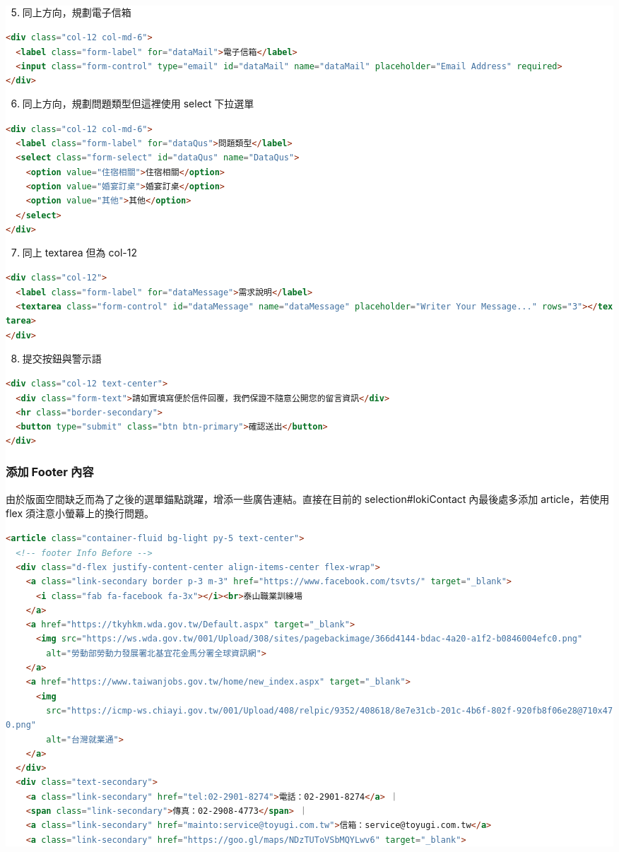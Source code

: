 5. 同上方向，規劃電子信箱
```html
<div class="col-12 col-md-6">
  <label class="form-label" for="dataMail">電子信箱</label>
  <input class="form-control" type="email" id="dataMail" name="dataMail" placeholder="Email Address" required>
</div>
```

6. 同上方向，規劃問題類型但這裡使用 select 下拉選單
```html
<div class="col-12 col-md-6">
  <label class="form-label" for="dataQus">問題類型</label>
  <select class="form-select" id="dataQus" name="DataQus">
    <option value="住宿相關">住宿相關</option>
    <option value="婚宴訂桌">婚宴訂桌</option>
    <option value="其他">其他</option>
  </select>
</div>
```

7. 同上 textarea 但為 col-12
```html
<div class="col-12">
  <label class="form-label" for="dataMessage">需求說明</label>
  <textarea class="form-control" id="dataMessage" name="dataMessage" placeholder="Writer Your Message..." rows="3"></textarea>
</div>
```

8. 提交按鈕與警示語
```html
<div class="col-12 text-center">
  <div class="form-text">請如實填寫便於信件回覆，我們保證不隨意公開您的留言資訊</div>
  <hr class="border-secondary">
  <button type="submit" class="btn btn-primary">確認送出</button>
</div>
```

### 添加 Footer 內容
由於版面空間缺乏而為了之後的選單錨點跳躍，增添一些廣告連結。直接在目前的 selection#lokiContact 內最後處多添加 article，若使用 flex 須注意小螢幕上的換行問題。

```html
<article class="container-fluid bg-light py-5 text-center">
  <!-- footer Info Before -->
  <div class="d-flex justify-content-center align-items-center flex-wrap">
    <a class="link-secondary border p-3 m-3" href="https://www.facebook.com/tsvts/" target="_blank">
      <i class="fab fa-facebook fa-3x"></i><br>泰山職業訓練場
    </a>
    <a href="https://tkyhkm.wda.gov.tw/Default.aspx" target="_blank">
      <img src="https://ws.wda.gov.tw/001/Upload/308/sites/pagebackimage/366d4144-bdac-4a20-a1f2-b0846004efc0.png"
        alt="勞動部勞動力發展署北基宜花金馬分署全球資訊網">
    </a>
    <a href="https://www.taiwanjobs.gov.tw/home/new_index.aspx" target="_blank">
      <img
        src="https://icmp-ws.chiayi.gov.tw/001/Upload/408/relpic/9352/408618/8e7e31cb-201c-4b6f-802f-920fb8f06e28@710x470.png"
        alt="台灣就業通">
    </a>
  </div>
  <div class="text-secondary">
    <a class="link-secondary" href="tel:02-2901-8274">電話：02-2901-8274</a> ｜ 
    <span class="link-secondary">傳真：02-2908-4773</span> ｜ 
    <a class="link-secondary" href="mainto:service@toyugi.com.tw">信箱：service@toyugi.com.tw</a>
    <a class="link-secondary" href="https://goo.gl/maps/NDzTUToVSbMQYLwv6" target="_blank">
```